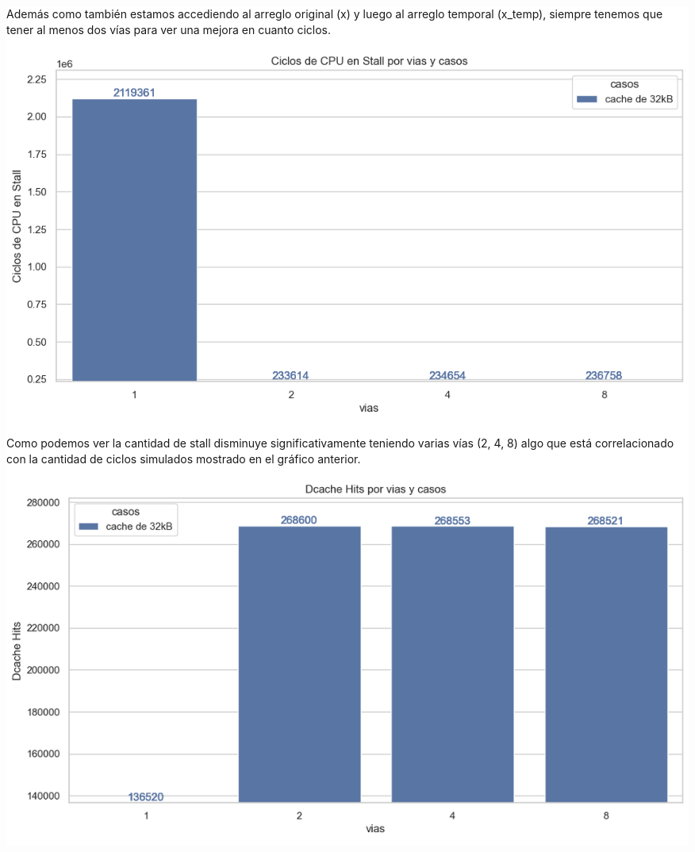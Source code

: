 Además como también estamos accediendo al arreglo original (x) y luego al arreglo temporal (x_temp), siempre tenemos que tener al menos dos vías para ver una mejora en cuanto ciclos.

![Ciclos de CPU en Stall](<stats/stats-ej2/ej2-c-img/Ciclos de CPU en Stall.png>)

Como podemos ver la cantidad de stall disminuye significativamente teniendo varias vías (2, 4, 8) algo que está correlacionado con la cantidad de ciclos simulados mostrado en el gráfico anterior.

![Dcache Hits](<stats/stats-ej2/ej2-c-img/Dcache Hits.png>)
